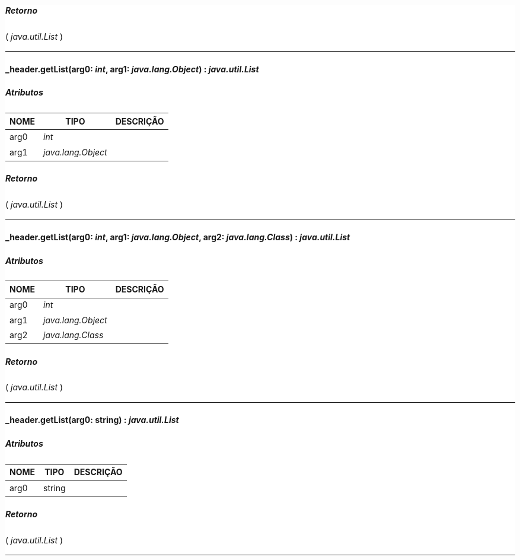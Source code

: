 ##### Retorno

( _java.util.List_ )


---

#### _header.getList(arg0: _int_, arg1: _java.lang.Object_) : _java.util.List_
##### Atributos

| NOME | TIPO | DESCRIÇÃO |
|---|---|---|
| arg0 | _int_ |   |
| arg1 | _java.lang.Object_ |   |

##### Retorno

( _java.util.List_ )


---

#### _header.getList(arg0: _int_, arg1: _java.lang.Object_, arg2: _java.lang.Class_) : _java.util.List_
##### Atributos

| NOME | TIPO | DESCRIÇÃO |
|---|---|---|
| arg0 | _int_ |   |
| arg1 | _java.lang.Object_ |   |
| arg2 | _java.lang.Class_ |   |

##### Retorno

( _java.util.List_ )


---

#### _header.getList(arg0: string) : _java.util.List_
##### Atributos

| NOME | TIPO | DESCRIÇÃO |
|---|---|---|
| arg0 | string |   |

##### Retorno

( _java.util.List_ )


---
